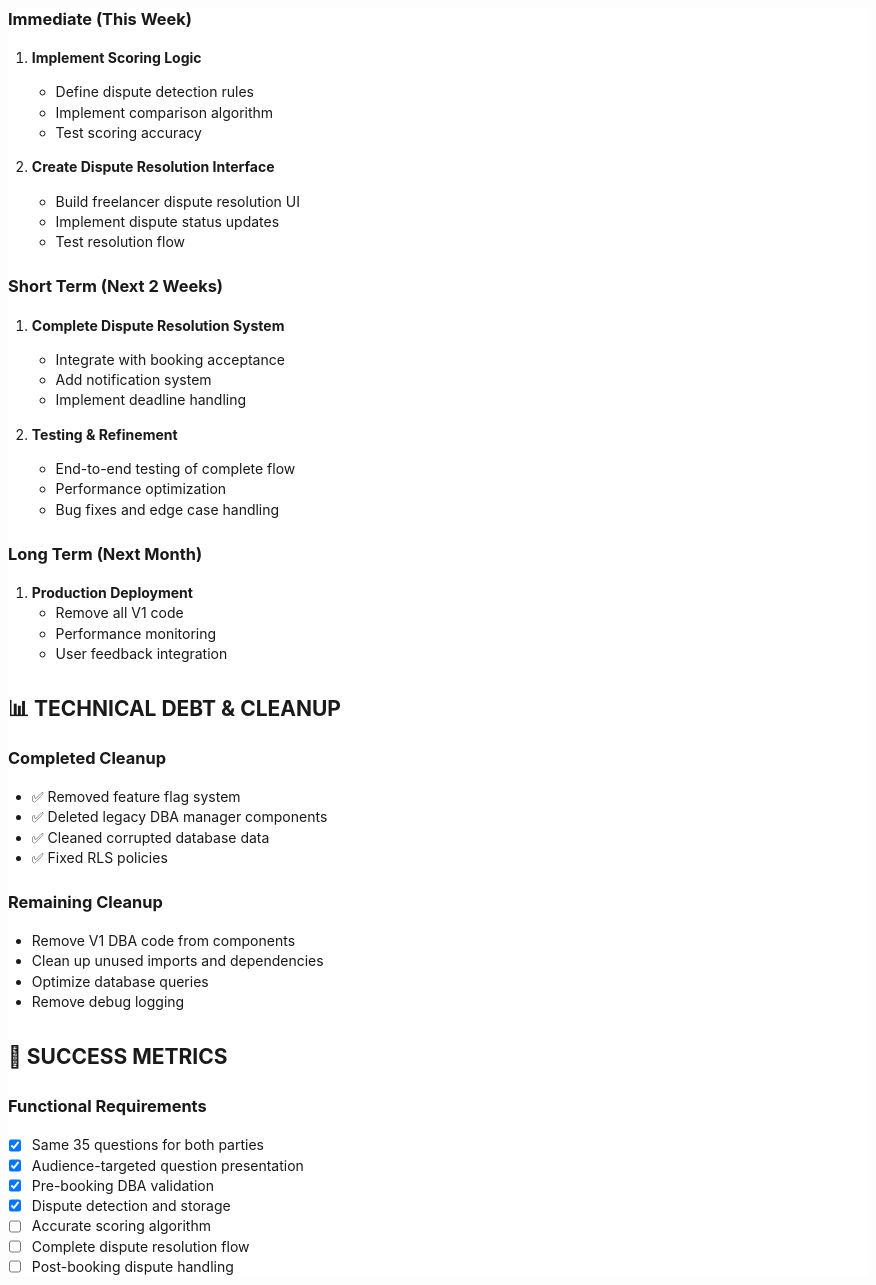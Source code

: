 ### Immediate (This Week)
1. **Implement Scoring Logic**
   - Define dispute detection rules
   - Implement comparison algorithm
   - Test scoring accuracy

2. **Create Dispute Resolution Interface**
   - Build freelancer dispute resolution UI
   - Implement dispute status updates
   - Test resolution flow

### Short Term (Next 2 Weeks)
1. **Complete Dispute Resolution System**
   - Integrate with booking acceptance
   - Add notification system
   - Implement deadline handling

2. **Testing & Refinement**
   - End-to-end testing of complete flow
   - Performance optimization
   - Bug fixes and edge case handling

### Long Term (Next Month)
1. **Production Deployment**
   - Remove all V1 code
   - Performance monitoring
   - User feedback integration

## 📊 TECHNICAL DEBT & CLEANUP

### Completed Cleanup
- ✅ Removed feature flag system
- ✅ Deleted legacy DBA manager components
- ✅ Cleaned corrupted database data
- ✅ Fixed RLS policies

### Remaining Cleanup
- Remove V1 DBA code from components
- Clean up unused imports and dependencies
- Optimize database queries
- Remove debug logging

## 🎯 SUCCESS METRICS

### Functional Requirements
- [x] Same 35 questions for both parties
- [x] Audience-targeted question presentation
- [x] Pre-booking DBA validation
- [x] Dispute detection and storage
- [ ] Accurate scoring algorithm
- [ ] Complete dispute resolution flow
- [ ] Post-booking dispute handling
